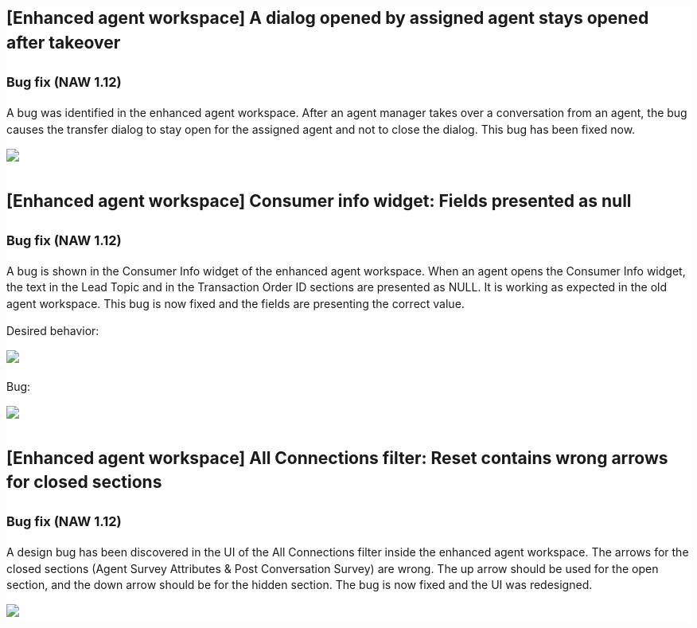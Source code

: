 ## [Enhanced agent workspace] A dialog opened by assigned agent stays opened after takeover
### Bug fix (NAW 1.12)

A bug was identified in the enhanced agent workspace. After an agent manager takes over a conversation from an agent, the bug causes the transfer dialog to stay open for the assigned agent and not to close the dialog. This bug has been fixed now.

![](//ce-sr.s3.eu-west-1.amazonaws.com/knowledge/img/week-of-april-1st-12.png)

## [Enhanced agent workspace] Consumer info widget: Fields presented as null
### Bug fix (NAW 1.12)

A bug is shown in the Consumer Info widget of the enhanced agent workspace. When an agent opens the Consumer Info widget, the text in the Lead Topic and in the Transaction Order ID sections are presented as NULL. It is working as expected in the old agent workspace. This bug is now fixed and the fields are presenting the correct value.

Desired behavior: 

![](//ce-sr.s3.eu-west-1.amazonaws.com/knowledge/img/week-of-april-1st-13.png)

Bug: 

![](//ce-sr.s3.eu-west-1.amazonaws.com/knowledge/img/week-of-april-1st-14.png)

## [Enhanced agent workspace] All Connections filter: Reset contains wrong arrows for closed sections
### Bug fix (NAW 1.12)

A design bug has been discovered in the UI of the All Connections filter inside the enhanced agent workspace. The arrows for the closed sections (Agent Survey Attributes & Post Conversation Survey) are wrong. The up arrow should be used for the open section, and the down arrow should be for the hidden section. The bug is now fixed and the UI was redesigned.

![](//ce-sr.s3.eu-west-1.amazonaws.com/knowledge/img/week-of-april-1st-15.png)
